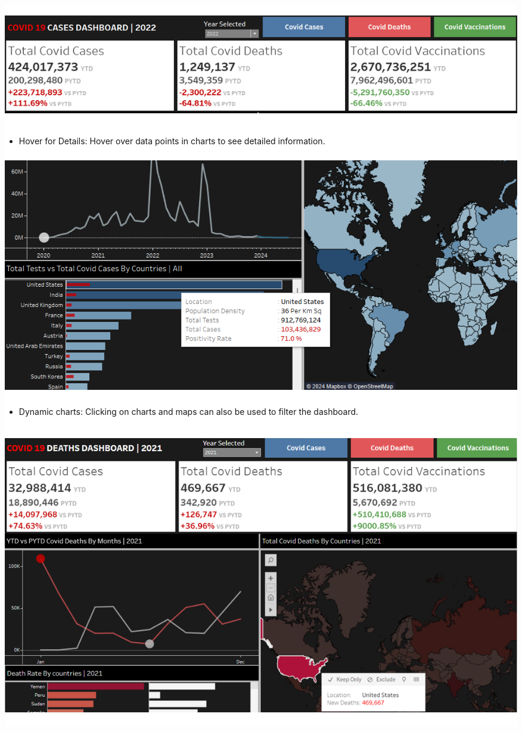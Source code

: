 <img src="Images and screenshots/Screenshot 2024-08-30 212943.png" alt="Covid-19 dashboard" width="100%" height="200" />

- Hover for Details: Hover over data points in charts to see detailed information.

<img src="Images and screenshots/Screenshot 2024-08-30 213105.png" alt="Covid-19 dashboard" width="100%" height="400" />

- Dynamic charts: Clicking on charts and maps can also be used to filter the dashboard.

<img src="Images and screenshots/Screenshot 2024-08-30 220652.png" alt="Covid-19 dashboard" width="100%" height="500" />
